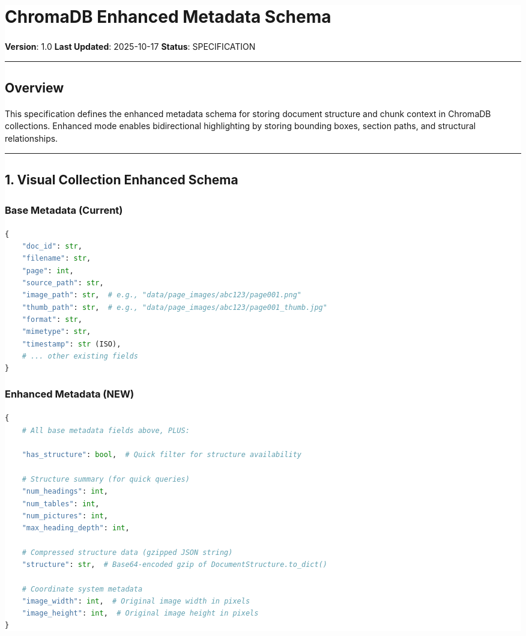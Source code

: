 # ChromaDB Enhanced Metadata Schema

**Version**: 1.0
**Last Updated**: 2025-10-17
**Status**: SPECIFICATION

---

## Overview

This specification defines the enhanced metadata schema for storing document structure and chunk context in ChromaDB collections. Enhanced mode enables bidirectional highlighting by storing bounding boxes, section paths, and structural relationships.

---

## 1. Visual Collection Enhanced Schema

### Base Metadata (Current)
```python
{
    "doc_id": str,
    "filename": str,
    "page": int,
    "source_path": str,
    "image_path": str,  # e.g., "data/page_images/abc123/page001.png"
    "thumb_path": str,  # e.g., "data/page_images/abc123/page001_thumb.jpg"
    "format": str,
    "mimetype": str,
    "timestamp": str (ISO),
    # ... other existing fields
}
```

### Enhanced Metadata (NEW)
```python
{
    # All base metadata fields above, PLUS:

    "has_structure": bool,  # Quick filter for structure availability

    # Structure summary (for quick queries)
    "num_headings": int,
    "num_tables": int,
    "num_pictures": int,
    "max_heading_depth": int,

    # Compressed structure data (gzipped JSON string)
    "structure": str,  # Base64-encoded gzip of DocumentStructure.to_dict()

    # Coordinate system metadata
    "image_width": int,  # Original image width in pixels
    "image_height": int,  # Original image height in pixels
}
```
